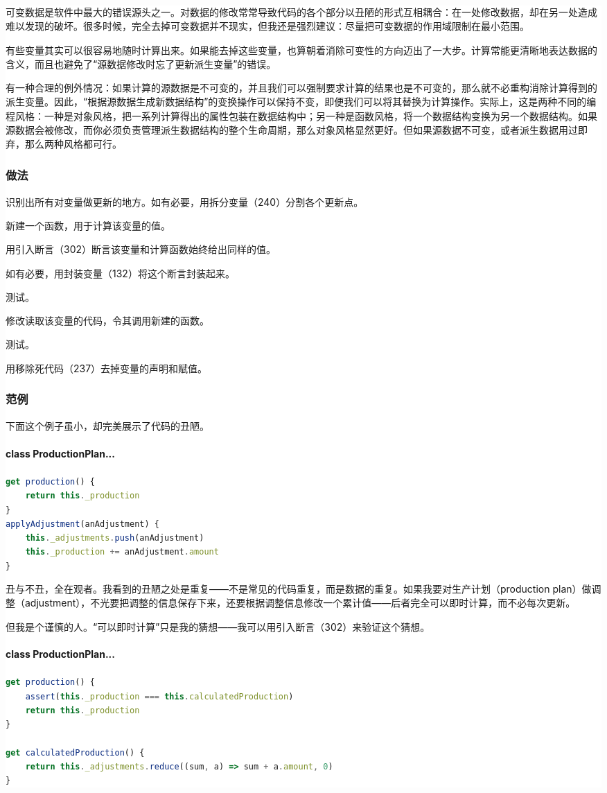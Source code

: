 可变数据是软件中最大的错误源头之一。对数据的修改常常导致代码的各个部分以丑陋的形式互相耦合：在一处修改数据，却在另一处造成难以发现的破坏。很多时候，完全去掉可变数据并不现实，但我还是强烈建议：尽量把可变数据的作用域限制在最小范围。

有些变量其实可以很容易地随时计算出来。如果能去掉这些变量，也算朝着消除可变性的方向迈出了一大步。计算常能更清晰地表达数据的含义，而且也避免了“源数据修改时忘了更新派生变量”的错误。

有一种合理的例外情况：如果计算的源数据是不可变的，并且我们可以强制要求计算的结果也是不可变的，那么就不必重构消除计算得到的派生变量。因此，“根据源数据生成新数据结构”的变换操作可以保持不变，即便我们可以将其替换为计算操作。实际上，这是两种不同的编程风格：一种是对象风格，把一系列计算得出的属性包装在数据结构中；另一种是函数风格，将一个数据结构变换为另一个数据结构。如果源数据会被修改，而你必须负责管理派生数据结构的整个生命周期，那么对象风格显然更好。但如果源数据不可变，或者派生数据用过即弃，那么两种风格都可行。

### 做法

识别出所有对变量做更新的地方。如有必要，用拆分变量（240）分割各个更新点。

新建一个函数，用于计算该变量的值。

用引入断言（302）断言该变量和计算函数始终给出同样的值。

如有必要，用封装变量（132）将这个断言封装起来。

测试。

修改读取该变量的代码，令其调用新建的函数。

测试。

用移除死代码（237）去掉变量的声明和赋值。

### 范例

下面这个例子虽小，却完美展示了代码的丑陋。

#### class ProductionPlan...

```js
get production() {
    return this._production
}
applyAdjustment(anAdjustment) {
    this._adjustments.push(anAdjustment)
    this._production += anAdjustment.amount
}
```

丑与不丑，全在观者。我看到的丑陋之处是重复——不是常见的代码重复，而是数据的重复。如果我要对生产计划（production plan）做调整（adjustment），不光要把调整的信息保存下来，还要根据调整信息修改一个累计值——后者完全可以即时计算，而不必每次更新。

但我是个谨慎的人。“可以即时计算”只是我的猜想——我可以用引入断言（302）来验证这个猜想。

#### class ProductionPlan...

```js
get production() {
    assert(this._production === this.calculatedProduction)
    return this._production
}

get calculatedProduction() {
    return this._adjustments.reduce((sum, a) => sum + a.amount, 0)
}
```
